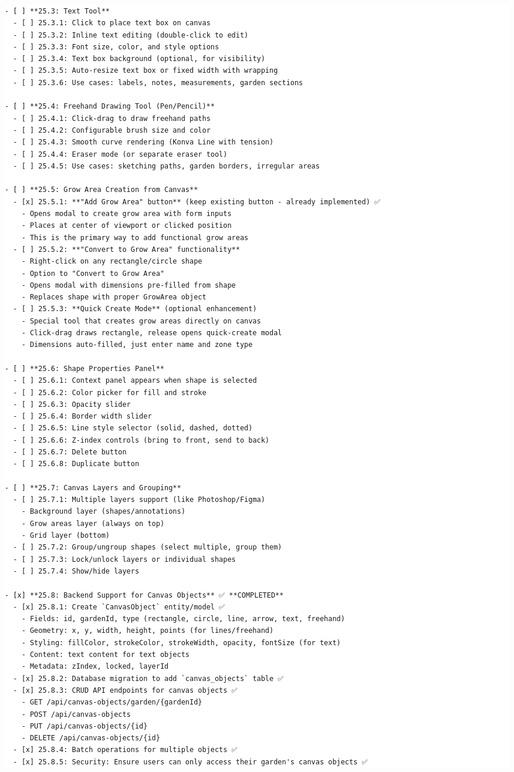     - [ ] **25.3: Text Tool**
      - [ ] 25.3.1: Click to place text box on canvas
      - [ ] 25.3.2: Inline text editing (double-click to edit)
      - [ ] 25.3.3: Font size, color, and style options
      - [ ] 25.3.4: Text box background (optional, for visibility)
      - [ ] 25.3.5: Auto-resize text box or fixed width with wrapping
      - [ ] 25.3.6: Use cases: labels, notes, measurements, garden sections
    
    - [ ] **25.4: Freehand Drawing Tool (Pen/Pencil)**
      - [ ] 25.4.1: Click-drag to draw freehand paths
      - [ ] 25.4.2: Configurable brush size and color
      - [ ] 25.4.3: Smooth curve rendering (Konva Line with tension)
      - [ ] 25.4.4: Eraser mode (or separate eraser tool)
      - [ ] 25.4.5: Use cases: sketching paths, garden borders, irregular areas
    
    - [ ] **25.5: Grow Area Creation from Canvas**
      - [x] 25.5.1: **"Add Grow Area" button** (keep existing button - already implemented) ✅
        - Opens modal to create grow area with form inputs
        - Places at center of viewport or clicked position
        - This is the primary way to add functional grow areas
      - [ ] 25.5.2: **"Convert to Grow Area" functionality**
        - Right-click on any rectangle/circle shape
        - Option to "Convert to Grow Area"
        - Opens modal with dimensions pre-filled from shape
        - Replaces shape with proper GrowArea object
      - [ ] 25.5.3: **Quick Create Mode** (optional enhancement)
        - Special tool that creates grow areas directly on canvas
        - Click-drag draws rectangle, release opens quick-create modal
        - Dimensions auto-filled, just enter name and zone type
    
    - [ ] **25.6: Shape Properties Panel**
      - [ ] 25.6.1: Context panel appears when shape is selected
      - [ ] 25.6.2: Color picker for fill and stroke
      - [ ] 25.6.3: Opacity slider
      - [ ] 25.6.4: Border width slider
      - [ ] 25.6.5: Line style selector (solid, dashed, dotted)
      - [ ] 25.6.6: Z-index controls (bring to front, send to back)
      - [ ] 25.6.7: Delete button
      - [ ] 25.6.8: Duplicate button
    
    - [ ] **25.7: Canvas Layers and Grouping**
      - [ ] 25.7.1: Multiple layers support (like Photoshop/Figma)
        - Background layer (shapes/annotations)
        - Grow areas layer (always on top)
        - Grid layer (bottom)
      - [ ] 25.7.2: Group/ungroup shapes (select multiple, group them)
      - [ ] 25.7.3: Lock/unlock layers or individual shapes
      - [ ] 25.7.4: Show/hide layers
    
    - [x] **25.8: Backend Support for Canvas Objects** ✅ **COMPLETED**
      - [x] 25.8.1: Create `CanvasObject` entity/model ✅
        - Fields: id, gardenId, type (rectangle, circle, line, arrow, text, freehand)
        - Geometry: x, y, width, height, points (for lines/freehand)
        - Styling: fillColor, strokeColor, strokeWidth, opacity, fontSize (for text)
        - Content: text content for text objects
        - Metadata: zIndex, locked, layerId
      - [x] 25.8.2: Database migration to add `canvas_objects` table ✅
      - [x] 25.8.3: CRUD API endpoints for canvas objects ✅
        - GET /api/canvas-objects/garden/{gardenId}
        - POST /api/canvas-objects
        - PUT /api/canvas-objects/{id}
        - DELETE /api/canvas-objects/{id}
      - [x] 25.8.4: Batch operations for multiple objects ✅
      - [x] 25.8.5: Security: Ensure users can only access their garden's canvas objects ✅
    